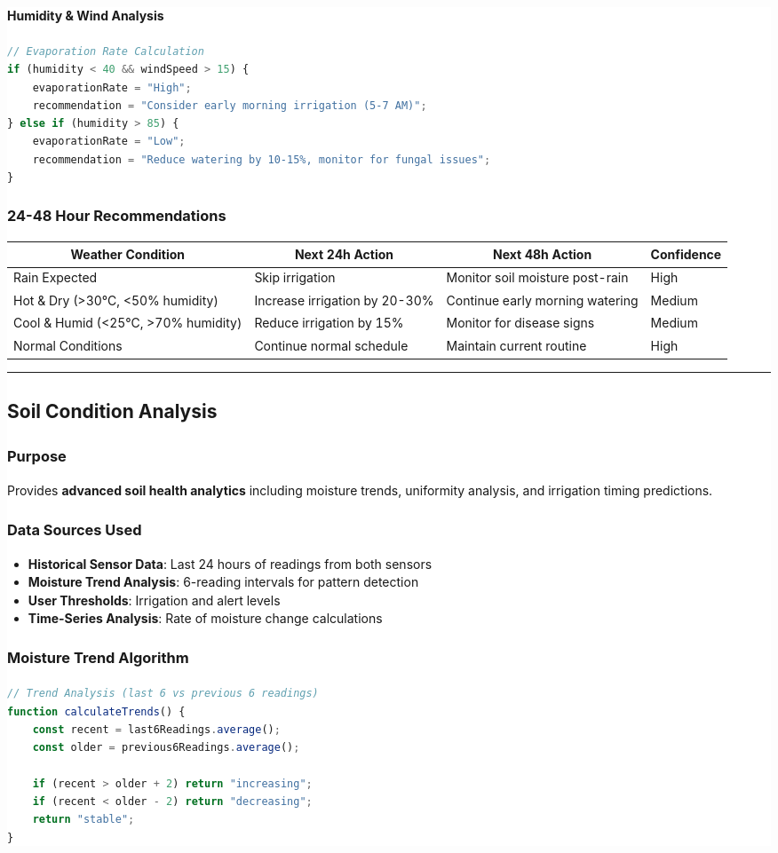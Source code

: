 #### Humidity & Wind Analysis
```javascript
// Evaporation Rate Calculation
if (humidity < 40 && windSpeed > 15) {
    evaporationRate = "High";
    recommendation = "Consider early morning irrigation (5-7 AM)";
} else if (humidity > 85) {
    evaporationRate = "Low";
    recommendation = "Reduce watering by 10-15%, monitor for fungal issues";
}
```

### 24-48 Hour Recommendations

| Weather Condition | Next 24h Action | Next 48h Action | Confidence |
|-------------------|-----------------|-----------------|------------|
| Rain Expected | Skip irrigation | Monitor soil moisture post-rain | High |
| Hot & Dry (>30°C, <50% humidity) | Increase irrigation by 20-30% | Continue early morning watering | Medium |
| Cool & Humid (<25°C, >70% humidity) | Reduce irrigation by 15% | Monitor for disease signs | Medium |
| Normal Conditions | Continue normal schedule | Maintain current routine | High |

---

## Soil Condition Analysis

### Purpose
Provides **advanced soil health analytics** including moisture trends, uniformity analysis, and irrigation timing predictions.

### Data Sources Used
- **Historical Sensor Data**: Last 24 hours of readings from both sensors
- **Moisture Trend Analysis**: 6-reading intervals for pattern detection
- **User Thresholds**: Irrigation and alert levels
- **Time-Series Analysis**: Rate of moisture change calculations

### Moisture Trend Algorithm

```javascript
// Trend Analysis (last 6 vs previous 6 readings)
function calculateTrends() {
    const recent = last6Readings.average();
    const older = previous6Readings.average();
    
    if (recent > older + 2) return "increasing";
    if (recent < older - 2) return "decreasing";
    return "stable";
}
```
